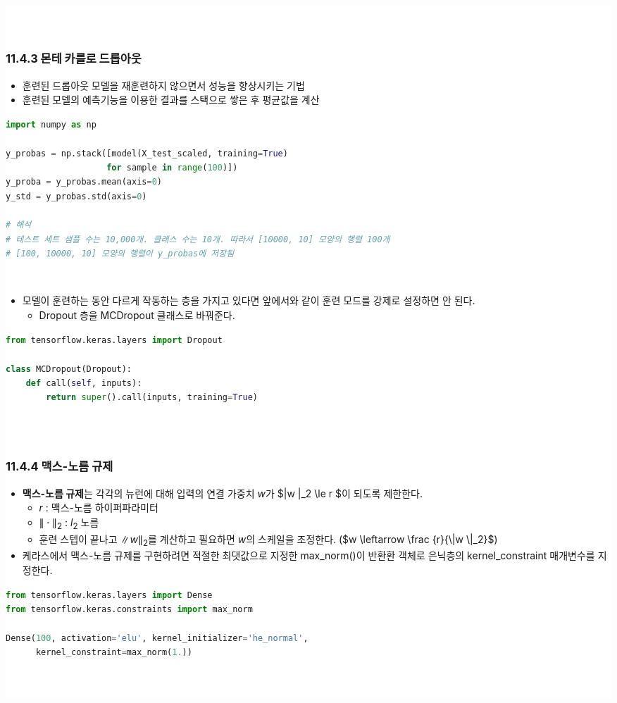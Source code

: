<br>
<br>

### 11.4.3 몬테 카를로 드롭아웃

- 훈련된 드롭아웃 모델을 재훈련하지 않으면서 성능을 향상시키는 기법
- 훈련된 모델의 예측기능을 이용한 결과를 스택으로 쌓은 후 평균값을 계산

```python
import numpy as np

y_probas = np.stack([model(X_test_scaled, training=True)
                    for sample in range(100)])
y_proba = y_probas.mean(axis=0)
y_std = y_probas.std(axis=0)

# 해석
# 테스트 세트 샘플 수는 10,000개. 클래스 수는 10개. 따라서 [10000, 10] 모양의 행렬 100개
# [100, 10000, 10] 모양의 행렬이 y_probas에 저장됨
```

<br>

- 모델이 훈련하는 동안 다르게 작동하는 층을 가지고 있다면 앞에서와 같이 훈련 모드를 강제로 설정하면 안 된다.
  - Dropout 층을 MCDropout 클래스로 바꿔준다.

```python
from tensorflow.keras.layers import Dropout

class MCDropout(Dropout):
    def call(self, inputs):
        return super().call(inputs, training=True)
```

<br>
<br>

### 11.4.4 맥스-노름 규제

- **맥스-노름 규제**는 각각의 뉴런에 대해 입력의 연결 가중치 $w$가 $\|w \|_2 \le r $이 되도록 제한한다.
  - $r$ : 맥스-노름 하이퍼파라미터
  - $\| \cdot \|_2$ : $l_2$ 노름
  - 훈련 스텝이 끝나고 $\|w \|_2$를 계산하고 필요하면 $w$의 스케일을 조정한다. ($w \leftarrow \frac {r}{\|w \|_2}$)
- 케라스에서 맥스-노름 규제를 구현하려면 적절한 최댓값으로 지정한 max_norm()이 반환환 객체로 은닉층의 kernel_constraint 매개변수를 지정한다.

```python
from tensorflow.keras.layers import Dense
from tensorflow.keras.constraints import max_norm

Dense(100, activation='elu', kernel_initializer='he_normal',
      kernel_constraint=max_norm(1.))
```

<br>
<br>


[^1]: <https://formal.hknu.ac.kr/handson-ml2/slides/handson-ml2-11.slides.html#/7>
[^2]: <https://formal.hknu.ac.kr/handson-ml2/slides/handson-ml2-11.slides.html#/22>
[^3]: <https://formal.hknu.ac.kr/handson-ml2/slides/handson-ml2-11.slides.html#/25>
[^4]: [hwk0702.github.io](https://hwk0702.github.io/ml/dl/deep%20learning/2020/07/09/activation_function/)
[^5]: <http://www.gisdeveloper.co.kr/?p=8655>
[^6]: <https://formal.hknu.ac.kr/handson-ml2/slides/handson-ml2-11.slides.html#/49>
[^7]: <https://jjeongil.tistory.com/999>
[^8]: <https://github.com/ingu627/Temporary_Storage/issues/51>
[^9]: <https://formal.hknu.ac.kr/handson-ml2/slides/handson-ml2-11.slides.html#/135>